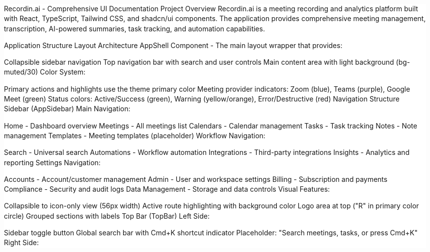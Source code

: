 Recordin.ai - Comprehensive UI Documentation
Project Overview
Recordin.ai is a meeting recording and analytics platform built with React, TypeScript, Tailwind CSS, and shadcn/ui components. The application provides comprehensive meeting management, transcription, AI-powered summaries, task tracking, and automation capabilities.

Application Structure
Layout Architecture
AppShell Component - The main layout wrapper that provides:

Collapsible sidebar navigation
Top navigation bar with search and user controls
Main content area with light background (bg-muted/30)
Color System:

Primary actions and highlights use the theme primary color
Meeting provider indicators: Zoom (blue), Teams (purple), Google Meet (green)
Status colors: Active/Success (green), Warning (yellow/orange), Error/Destructive (red)
Navigation Structure
Sidebar (AppSidebar)
Main Navigation:

Home - Dashboard overview
Meetings - All meetings list
Calendars - Calendar management
Tasks - Task tracking
Notes - Note management
Templates - Meeting templates (placeholder)
Workflow Navigation:

Search - Universal search
Automations - Workflow automation
Integrations - Third-party integrations
Insights - Analytics and reporting
Settings Navigation:

Accounts - Account/customer management
Admin - User and workspace settings
Billing - Subscription and payments
Compliance - Security and audit logs
Data Management - Storage and data controls
Visual Features:

Collapsible to icon-only view (56px width)
Active route highlighting with background color
Logo area at top ("R" in primary color circle)
Grouped sections with labels
Top Bar (TopBar)
Left Side:

Sidebar toggle button
Global search bar with Cmd+K shortcut indicator
Placeholder: "Search meetings, tasks, or press Cmd+K"
Right Side:
